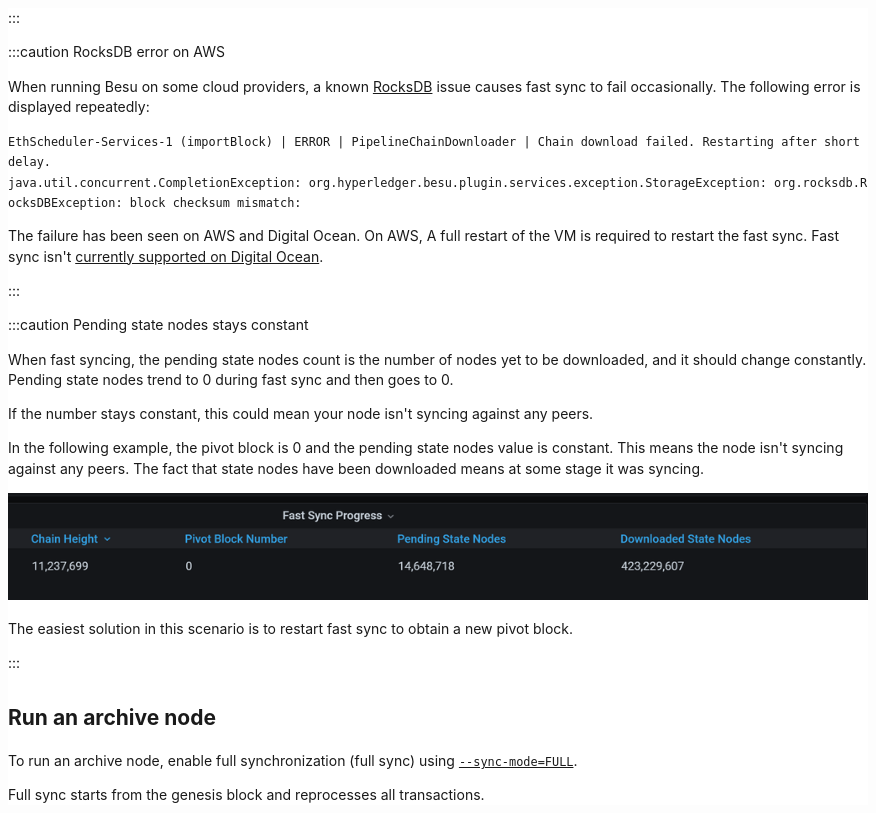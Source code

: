 :::

:::caution RocksDB error on AWS

When running Besu on some cloud providers, a known [RocksDB](https://github.com/facebook/rocksdb/issues/6435) issue causes fast sync to fail occasionally. The following error is displayed repeatedly:

```
EthScheduler-Services-1 (importBlock) | ERROR | PipelineChainDownloader | Chain download failed. Restarting after short delay.
java.util.concurrent.CompletionException: org.hyperledger.besu.plugin.services.exception.StorageException: org.rocksdb.RocksDBException: block checksum mismatch:
```

The failure has been seen on AWS and Digital Ocean. On AWS, A full restart of the VM is required to restart the fast sync. Fast sync isn't [currently supported on Digital Ocean](https://github.com/hyperledger/besu/blob/750580dcca349d22d024cc14a8171b2fa74b505a/CHANGELOG.md#143).

:::

:::caution Pending state nodes stays constant

When fast syncing, the pending state nodes count is the number of nodes yet to be downloaded, and it should change constantly. Pending state nodes trend to 0 during fast sync and then goes to 0.

If the number stays constant, this could mean your node isn't syncing against any peers.

In the following example, the pivot block is 0 and the pending state nodes value is constant. This means the node isn't syncing against any peers. The fact that state nodes have been downloaded means at some stage it was syncing.

![Fast synchronization](../../../assets/images/fastsync.png)

The easiest solution in this scenario is to restart fast sync to obtain a new pivot block.

:::

## Run an archive node

To run an archive node, enable full synchronization (full sync) using [`--sync-mode=FULL`](../../reference/cli/options.md#sync-mode).

Full sync starts from the genesis block and reprocesses all transactions.
